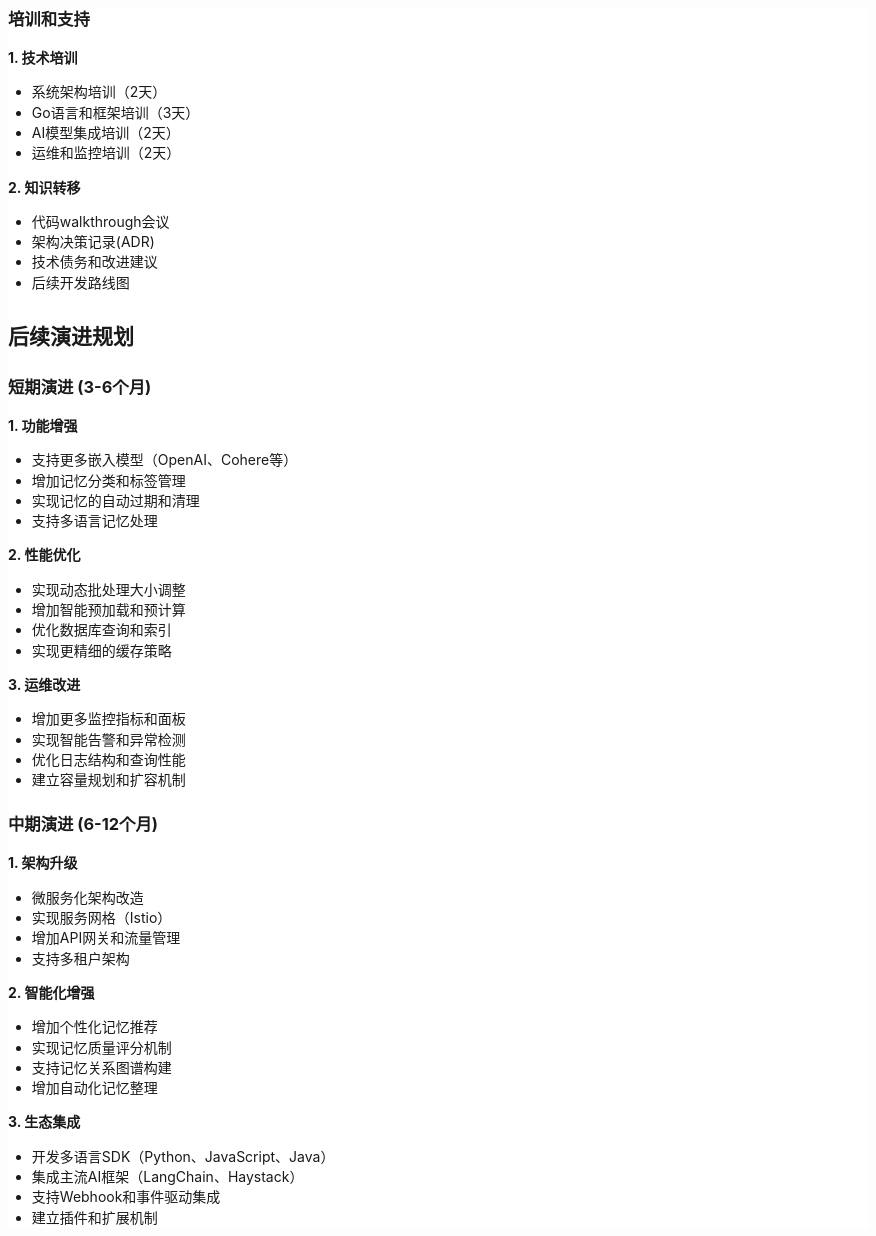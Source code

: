 ### 培训和支持

**1. 技术培训**
- 系统架构培训（2天）
- Go语言和框架培训（3天）
- AI模型集成培训（2天）
- 运维和监控培训（2天）

**2. 知识转移**
- 代码walkthrough会议
- 架构决策记录(ADR)
- 技术债务和改进建议
- 后续开发路线图

## 后续演进规划

### 短期演进 (3-6个月)

**1. 功能增强**
- 支持更多嵌入模型（OpenAI、Cohere等）
- 增加记忆分类和标签管理
- 实现记忆的自动过期和清理
- 支持多语言记忆处理

**2. 性能优化**
- 实现动态批处理大小调整
- 增加智能预加载和预计算
- 优化数据库查询和索引
- 实现更精细的缓存策略

**3. 运维改进**
- 增加更多监控指标和面板
- 实现智能告警和异常检测
- 优化日志结构和查询性能
- 建立容量规划和扩容机制

### 中期演进 (6-12个月)

**1. 架构升级**
- 微服务化架构改造
- 实现服务网格（Istio）
- 增加API网关和流量管理
- 支持多租户架构

**2. 智能化增强**
- 增加个性化记忆推荐
- 实现记忆质量评分机制
- 支持记忆关系图谱构建
- 增加自动化记忆整理

**3. 生态集成**
- 开发多语言SDK（Python、JavaScript、Java）
- 集成主流AI框架（LangChain、Haystack）
- 支持Webhook和事件驱动集成
- 建立插件和扩展机制
